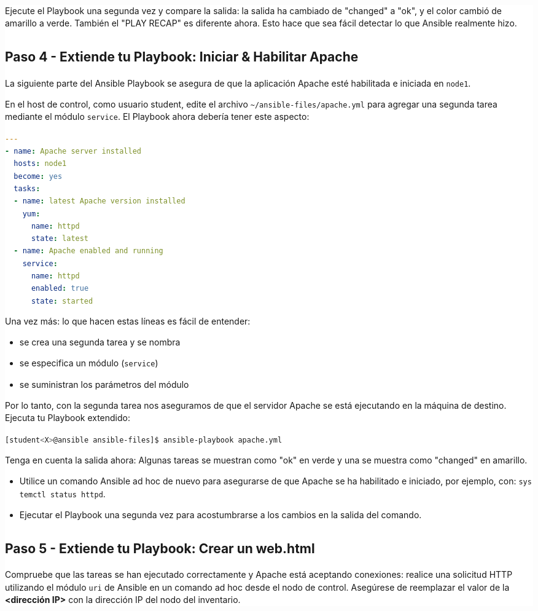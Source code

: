 Ejecute el Playbook una segunda vez y compare la salida: la salida ha cambiado de "changed" a "ok", y el color cambió de amarillo a verde. También el "PLAY RECAP" es diferente ahora. Esto hace que sea fácil detectar lo que Ansible realmente hizo.

## Paso 4 - Extiende tu Playbook: Iniciar &amp; Habilitar Apache

La siguiente parte del Ansible Playbook se asegura de que la aplicación Apache esté habilitada e iniciada en `node1`.

En el host de control, como usuario student, edite el archivo `~/ansible-files/apache.yml` para agregar una segunda tarea mediante el módulo `service`. El Playbook ahora debería tener este aspecto:


```yaml
---
- name: Apache server installed
  hosts: node1
  become: yes
  tasks:
  - name: latest Apache version installed
    yum:
      name: httpd
      state: latest
  - name: Apache enabled and running
    service:
      name: httpd
      enabled: true
      state: started
```

Una vez más: lo que hacen estas líneas es fácil de entender:

  - se crea una segunda tarea y se nombra

  - se especifica un módulo (`service`)

  - se suministran los parámetros del módulo

Por lo tanto, con la segunda tarea nos aseguramos de que el servidor Apache se está ejecutando en la máquina de destino. Ejecuta tu Playbook extendido:

```bash
[student<X>@ansible ansible-files]$ ansible-playbook apache.yml
```
Tenga en cuenta la salida ahora: Algunas tareas se muestran como "ok" en verde y una se muestra como "changed" en amarillo.
  - Utilice un comando Ansible ad hoc de nuevo para asegurarse de que Apache se ha habilitado e iniciado, por ejemplo, con: `systemctl status httpd`.

  - Ejecutar el Playbook una segunda vez para acostumbrarse a los cambios en la salida del comando.

## Paso 5 - Extiende tu Playbook: Crear un web.html

Compruebe que las tareas se han ejecutado correctamente y Apache está aceptando conexiones: realice una solicitud HTTP utilizando el módulo `uri` de Ansible en un comando ad hoc desde el nodo de control. Asegúrese de reemplazar el valor de la **\<dirección IP\>** con la dirección IP del nodo del inventario.
